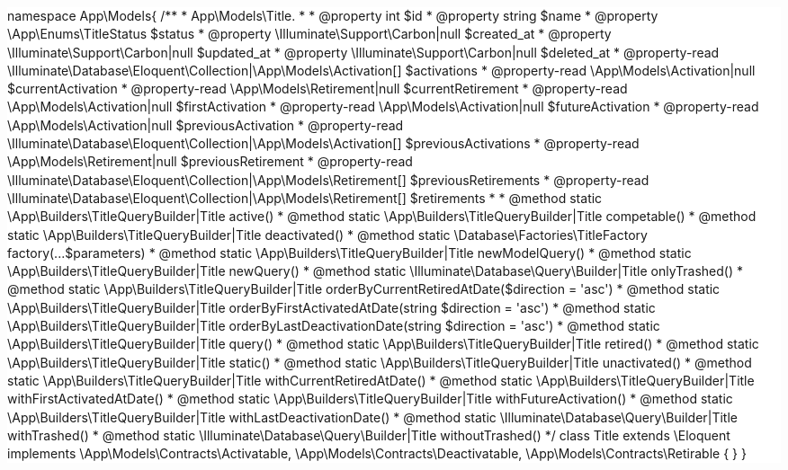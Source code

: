 namespace App\Models{
    /**
     * App\Models\Title.
     *
     * @property int $id
     * @property string $name
     * @property \App\Enums\TitleStatus $status
     * @property \Illuminate\Support\Carbon|null $created_at
     * @property \Illuminate\Support\Carbon|null $updated_at
     * @property \Illuminate\Support\Carbon|null $deleted_at
     * @property-read \Illuminate\Database\Eloquent\Collection|\App\Models\Activation[] $activations
     * @property-read \App\Models\Activation|null $currentActivation
     * @property-read \App\Models\Retirement|null $currentRetirement
     * @property-read \App\Models\Activation|null $firstActivation
     * @property-read \App\Models\Activation|null $futureActivation
     * @property-read \App\Models\Activation|null $previousActivation
     * @property-read \Illuminate\Database\Eloquent\Collection|\App\Models\Activation[] $previousActivations
     * @property-read \App\Models\Retirement|null $previousRetirement
     * @property-read \Illuminate\Database\Eloquent\Collection|\App\Models\Retirement[] $previousRetirements
     * @property-read \Illuminate\Database\Eloquent\Collection|\App\Models\Retirement[] $retirements
     *
     * @method static \App\Builders\TitleQueryBuilder|Title active()
     * @method static \App\Builders\TitleQueryBuilder|Title competable()
     * @method static \App\Builders\TitleQueryBuilder|Title deactivated()
     * @method static \Database\Factories\TitleFactory factory(...$parameters)
     * @method static \App\Builders\TitleQueryBuilder|Title newModelQuery()
     * @method static \App\Builders\TitleQueryBuilder|Title newQuery()
     * @method static \Illuminate\Database\Query\Builder|Title onlyTrashed()
     * @method static \App\Builders\TitleQueryBuilder|Title orderByCurrentRetiredAtDate($direction = 'asc')
     * @method static \App\Builders\TitleQueryBuilder|Title orderByFirstActivatedAtDate(string $direction = 'asc')
     * @method static \App\Builders\TitleQueryBuilder|Title orderByLastDeactivationDate(string $direction = 'asc')
     * @method static \App\Builders\TitleQueryBuilder|Title query()
     * @method static \App\Builders\TitleQueryBuilder|Title retired()
     * @method static \App\Builders\TitleQueryBuilder|Title static()
     * @method static \App\Builders\TitleQueryBuilder|Title unactivated()
     * @method static \App\Builders\TitleQueryBuilder|Title withCurrentRetiredAtDate()
     * @method static \App\Builders\TitleQueryBuilder|Title withFirstActivatedAtDate()
     * @method static \App\Builders\TitleQueryBuilder|Title withFutureActivation()
     * @method static \App\Builders\TitleQueryBuilder|Title withLastDeactivationDate()
     * @method static \Illuminate\Database\Query\Builder|Title withTrashed()
     * @method static \Illuminate\Database\Query\Builder|Title withoutTrashed()
     */
    class Title extends \Eloquent implements \App\Models\Contracts\Activatable, \App\Models\Contracts\Deactivatable, \App\Models\Contracts\Retirable
    {
    }
}
